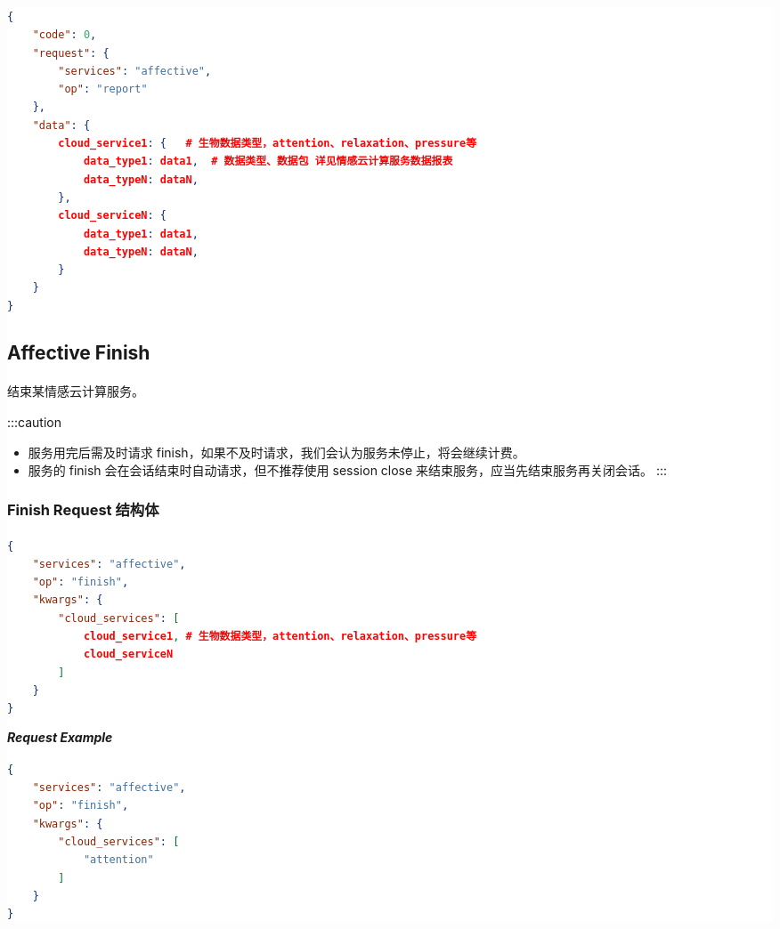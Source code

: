 ``` json
{
    "code": 0,
    "request": {
        "services": "affective",
        "op": "report"
    },
    "data": {
        cloud_service1: {   # 生物数据类型，attention、relaxation、pressure等
            data_type1: data1,  # 数据类型、数据包 详见情感云计算服务数据报表
            data_typeN: dataN,
        },
        cloud_serviceN: {
            data_type1: data1,
            data_typeN: dataN,
        }
    }
}
```

## Affective Finish
结束某情感云计算服务。

:::caution
* 服务用完后需及时请求 finish，如果不及时请求，我们会认为服务未停止，将会继续计费。
* 服务的 finish 会在会话结束时自动请求，但不推荐使用 session close 来结束服务，应当先结束服务再关闭会话。
:::

### Finish Request 结构体

``` json
{
    "services": "affective",
    "op": "finish",
    "kwargs": {
        "cloud_services": [
            cloud_service1, # 生物数据类型，attention、relaxation、pressure等
            cloud_serviceN
        ]
    }
}
```

***Request Example***
``` json
{
    "services": "affective",
    "op": "finish",
    "kwargs": {
        "cloud_services": [
            "attention"
        ]
    }
}
```
